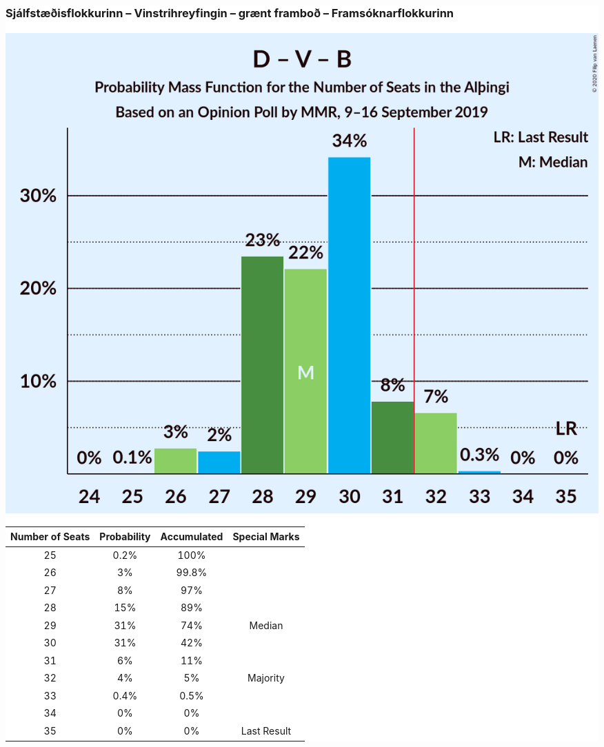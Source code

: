 ### Sjálfstæðisflokkurinn – Vinstrihreyfingin – grænt framboð – Framsóknarflokkurinn

![Graph with seats probability mass function not yet produced](2019-09-16-MMR-coalitions-seats-pmf-d–v–b.png "Seats Probability Mass Function")

| Number of Seats | Probability | Accumulated | Special Marks |
|:---------------:|:-----------:|:-----------:|:-------------:|
| 25 | 0.2% | 100% |  |
| 26 | 3% | 99.8% |  |
| 27 | 8% | 97% |  |
| 28 | 15% | 89% |  |
| 29 | 31% | 74% | Median |
| 30 | 31% | 42% |  |
| 31 | 6% | 11% |  |
| 32 | 4% | 5% | Majority |
| 33 | 0.4% | 0.5% |  |
| 34 | 0% | 0% |  |
| 35 | 0% | 0% | Last Result |
